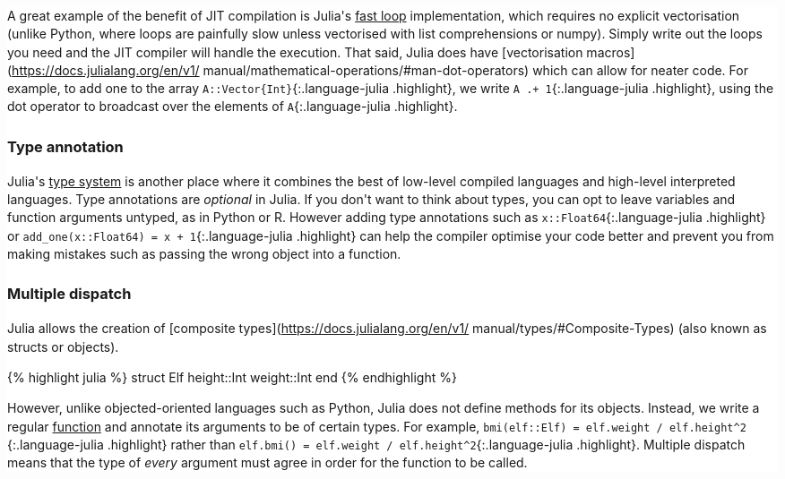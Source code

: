 A great example of the benefit of JIT compilation is Julia's
[fast loop](https://julialang.org/benchmarks/)
implementation,
which requires no explicit vectorisation
(unlike Python, where loops are painfully slow
unless vectorised with list comprehensions or numpy).
Simply write out the loops you need and the JIT compiler will handle
the execution.
That said, Julia does have
[vectorisation macros](https://docs.julialang.org/en/v1/
manual/mathematical-operations/#man-dot-operators)
which can allow for neater code.
For example, to add one to the array
`A::Vector{Int}`{:.language-julia .highlight},
we write `A .+ 1`{:.language-julia .highlight},
using the dot operator to broadcast over
the elements of `A`{:.language-julia .highlight}.

### Type annotation

Julia's
[type system](https://docs.julialang.org/en/v1/manual/types/)
is another place where it combines the best of
low-level compiled languages and high-level interpreted languages.
Type annotations are *optional* in Julia.
If you don't want to think about types,
you can opt to leave variables and function arguments untyped,
as in Python or R.
However adding type annotations such as
`x::Float64`{:.language-julia .highlight}
or `add_one(x::Float64) = x + 1`{:.language-julia .highlight}
can help the compiler optimise your code better
and prevent you from making mistakes such as passing the wrong
object into a function.

### Multiple dispatch

Julia allows the creation of
[composite types](https://docs.julialang.org/en/v1/
manual/types/#Composite-Types)
(also known as structs or objects).

{% highlight julia %}
struct Elf
    height::Int
    weight::Int
end
{% endhighlight %}

However, unlike objected-oriented languages such as Python,
Julia does not define methods for its objects.
Instead, we write a regular
[function](https://docs.julialang.org/en/v1/manual/functions/)
and annotate its arguments
to be of certain types.
For example,
`bmi(elf::Elf) = elf.weight / elf.height^2`{:.language-julia .highlight}
rather than
`elf.bmi() = elf.weight / elf.height^2`{:.language-julia .highlight}.
Multiple dispatch means that the type of *every* argument must agree
in order for the function to be called.
